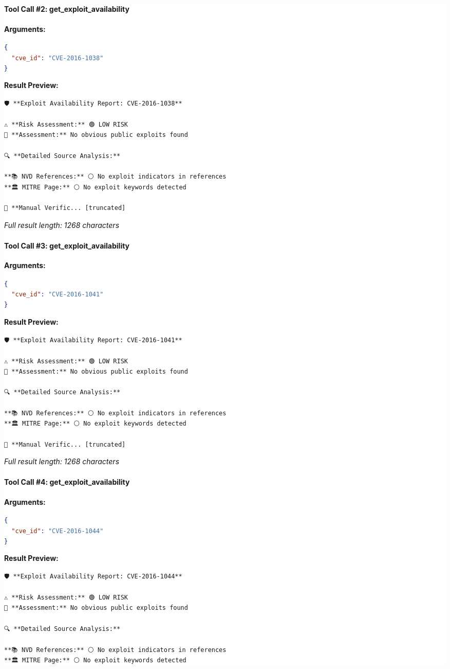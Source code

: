 #### Tool Call #2: get_exploit_availability
**Arguments:**
```json
{
  "cve_id": "CVE-2016-1038"
}
```
**Result Preview:**
```
🛡️ **Exploit Availability Report: CVE-2016-1038**

⚠️ **Risk Assessment:** 🟢 LOW RISK
📝 **Assessment:** No obvious public exploits found

🔍 **Detailed Source Analysis:**

**📚 NVD References:** ⚪ No exploit indicators in references
**🏛️ MITRE Page:** ⚪ No exploit keywords detected

🔗 **Manual Verific... [truncated]
```
*Full result length: 1268 characters*

#### Tool Call #3: get_exploit_availability
**Arguments:**
```json
{
  "cve_id": "CVE-2016-1041"
}
```
**Result Preview:**
```
🛡️ **Exploit Availability Report: CVE-2016-1041**

⚠️ **Risk Assessment:** 🟢 LOW RISK
📝 **Assessment:** No obvious public exploits found

🔍 **Detailed Source Analysis:**

**📚 NVD References:** ⚪ No exploit indicators in references
**🏛️ MITRE Page:** ⚪ No exploit keywords detected

🔗 **Manual Verific... [truncated]
```
*Full result length: 1268 characters*

#### Tool Call #4: get_exploit_availability
**Arguments:**
```json
{
  "cve_id": "CVE-2016-1044"
}
```
**Result Preview:**
```
🛡️ **Exploit Availability Report: CVE-2016-1044**

⚠️ **Risk Assessment:** 🟢 LOW RISK
📝 **Assessment:** No obvious public exploits found

🔍 **Detailed Source Analysis:**

**📚 NVD References:** ⚪ No exploit indicators in references
**🏛️ MITRE Page:** ⚪ No exploit keywords detected

```